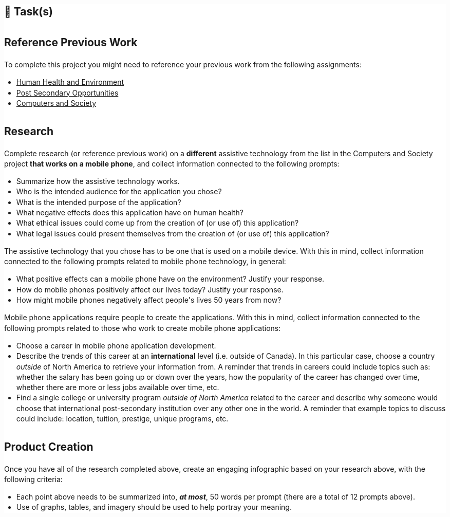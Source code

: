 ## &#x1F4D7; Task(s)

## Reference Previous Work

To complete this project you might need to reference your previous work from the following assignments:

* [Human Health and Environment](./Human-Health-and-Environment)
* [Post Secondary Opportunities](./Post-Secondary-Opportunities)
* [Computers and Society](./Computers-and-Society)

## Research

Complete research (or reference previous work) on a **different** assistive technology from the list in the [Computers and Society](./Computers-and-Society) project **that works on a mobile phone**, and collect information connected to the following prompts:

* Summarize how the assistive technology works.
* Who is the intended audience for the application you chose?
* What is the intended purpose of the application?
* What negative effects does this application have on human health?
* What ethical issues could come up from the creation of (or use of) this application?
* What legal issues could present themselves from the creation of (or use of) this application?

The assistive technology that you chose has to be one that is used on a mobile device. With this in mind, collect information connected to the following prompts related to mobile phone technology, in general:

* What positive effects can a mobile phone have on the environment? Justify your response.
* How do mobile phones positively affect our lives today? Justify your response.
* How might mobile phones negatively affect people's lives 50 years from now?

Mobile phone applications require people to create the applications. With this in mind, collect information connected to the following prompts related to those who work to create mobile phone applications:

* Choose a career in mobile phone application development.
* Describe the trends of this career at an **international** level (i.e. outside of Canada). In this particular case, choose a country _outside_ of North America to retrieve your information from. A reminder that trends in careers could include topics such as: whether the salary has been going up or down over the years, how the popularity of the career has changed over time, whether there are more or less jobs available over time, etc.
* Find a single college or university program _outside of North America_ related to the career and describe why someone would choose that international post-secondary institution over any other one in the world. A reminder that example topics to discuss could include: location, tuition, prestige, unique programs, etc.

## Product Creation

Once you have all of the research completed above, create an engaging infographic based on your research above, with the following criteria:

* Each point above needs to be summarized into, _**at most**_, 50 words per prompt (there are a total of 12 prompts above).
* Use of graphs, tables, and imagery should be used to help portray your meaning.
